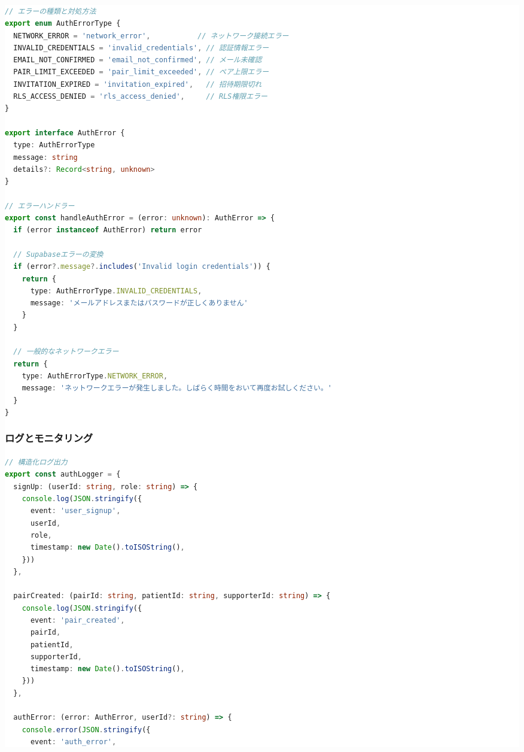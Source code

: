 ```typescript
// エラーの種類と対処方法
export enum AuthErrorType {
  NETWORK_ERROR = 'network_error',           // ネットワーク接続エラー
  INVALID_CREDENTIALS = 'invalid_credentials', // 認証情報エラー
  EMAIL_NOT_CONFIRMED = 'email_not_confirmed', // メール未確認
  PAIR_LIMIT_EXCEEDED = 'pair_limit_exceeded', // ペア上限エラー
  INVITATION_EXPIRED = 'invitation_expired',   // 招待期限切れ
  RLS_ACCESS_DENIED = 'rls_access_denied',     // RLS権限エラー
}

export interface AuthError {
  type: AuthErrorType
  message: string
  details?: Record<string, unknown>
}

// エラーハンドラー
export const handleAuthError = (error: unknown): AuthError => {
  if (error instanceof AuthError) return error
  
  // Supabaseエラーの変換
  if (error?.message?.includes('Invalid login credentials')) {
    return {
      type: AuthErrorType.INVALID_CREDENTIALS,
      message: 'メールアドレスまたはパスワードが正しくありません'
    }
  }
  
  // 一般的なネットワークエラー
  return {
    type: AuthErrorType.NETWORK_ERROR,
    message: 'ネットワークエラーが発生しました。しばらく時間をおいて再度お試しください。'
  }
}
```

### ログとモニタリング

```typescript
// 構造化ログ出力
export const authLogger = {
  signUp: (userId: string, role: string) => {
    console.log(JSON.stringify({
      event: 'user_signup',
      userId,
      role,
      timestamp: new Date().toISOString(),
    }))
  },
  
  pairCreated: (pairId: string, patientId: string, supporterId: string) => {
    console.log(JSON.stringify({
      event: 'pair_created',
      pairId,
      patientId,
      supporterId,
      timestamp: new Date().toISOString(),
    }))
  },
  
  authError: (error: AuthError, userId?: string) => {
    console.error(JSON.stringify({
      event: 'auth_error',
```